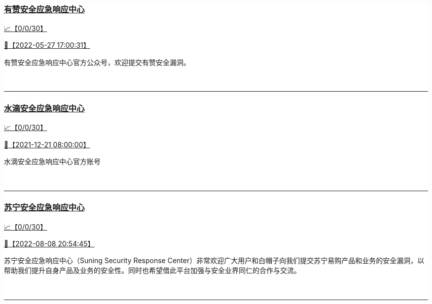 
### [有赞安全应急响应中心](http://wechat.doonsec.com/wechat_echarts/?biz=MjM5MzM2NzYzMw==)

[:chart_with_upwards_trend:【0/0/30】](http://wechat.doonsec.com/wechat_echarts/?biz=MjM5MzM2NzYzMw==)

[:camera_flash:【2022-05-27 17:00:31】](https://mp.weixin.qq.com/s?__biz=MjM5MzM2NzYzMw==&mid=2247484164&idx=1&sn=b82d0a7aea5382b8dc99f98b59209064&chksm=a699503a91eed92ceb430aba7fabfbc05dbddd4eb21cd99806365c0e516b98af3d5640ddb3b8&scene=27#wechat_redirect)

有赞安全应急响应中心官方公众号，欢迎提交有赞安全漏洞。

<img align="top" width="180" src="http://open.weixin.qq.com/qr/code?username=gh_03b5be0f99b1" alt="" />

---


### [水滴安全应急响应中心](http://wechat.doonsec.com/wechat_echarts/?biz=MzI2MjY2Mzg0OQ==)

[:chart_with_upwards_trend:【0/0/30】](http://wechat.doonsec.com/wechat_echarts/?biz=MzI2MjY2Mzg0OQ==)

[:camera_flash:【2021-12-21 08:00:00】](https://mp.weixin.qq.com/s?__biz=MzI2MjY2Mzg0OQ==&mid=2247484124&idx=1&sn=c1918684bab433cfa69a5021d4fb78c7&chksm=ea46f91add31700c5e2ce3fdd817e4ecc1bc1f1c0431077aadeb2aa04a7b29a7477299ce339f&scene=27&key=7587a6a30786f155ae35a039c0b2d64cc3d2e56bec64d09802786985b0fa86d04e6216c6bf45ff8ae56bed6d122d40d85782a178882af6d45ed3c7046331e4b5d054aa97881a51332385eacf711d1b768e56893a0b48421a26e1faa07ac9a84b25bcf59f7f99731e2bccc16b5ee7d18418d63d0db35c10aca513fe757f522889&ascene=0&uin=MTM1NzU2MDQ1OQ%3D%3D&devicetype=Windows+Server+2016+x64&version=6305002e&lang=zh_CN&exportkey=A5oK0w5WAN2UYD77BsjQu9M%3D&acctmode=0&pass_ticket=QmPUEzp7NxtDZT5XsgLGW572jswh2r%2B81VecF8HvTIWyjQ4z5BwWBVkEDRCb7wCn&wx_header=0&fontgear=2&scene=27#wechat_redirect)

水滴安全应急响应中心官方账号

<img align="top" width="180" src="http://open.weixin.qq.com/qr/code?username=gh_181d1842a90c" alt="" />

---


### [苏宁安全应急响应中心](http://wechat.doonsec.com/wechat_echarts/?biz=MzAxMTk2Mzc5Mw==)

[:chart_with_upwards_trend:【0/0/30】](http://wechat.doonsec.com/wechat_echarts/?biz=MzAxMTk2Mzc5Mw==)

[:camera_flash:【2022-08-08 20:54:45】](https://mp.weixin.qq.com/s?__biz=MzAxMTk2Mzc5Mw==&mid=2247484262&idx=1&sn=2c81de92e030aa0f93c24e5c6bf1d457&chksm=9bb85f98accfd68e2ad66d594d9398286d6307871097bd7910047a06183b8a79fd4e38f11458&scene=27#wechat_redirect)

苏宁安全应急响应中心（Suning Security Response Center）非常欢迎广大用户和白帽子向我们提交苏宁易购产品和业务的安全漏洞，以帮助我们提升自身产品及业务的安全性。同时也希望借此平台加强与安全业界同仁的合作与交流。

<img align="top" width="180" src="http://open.weixin.qq.com/qr/code?username=gh_3744d30ff119" alt="" />

---

